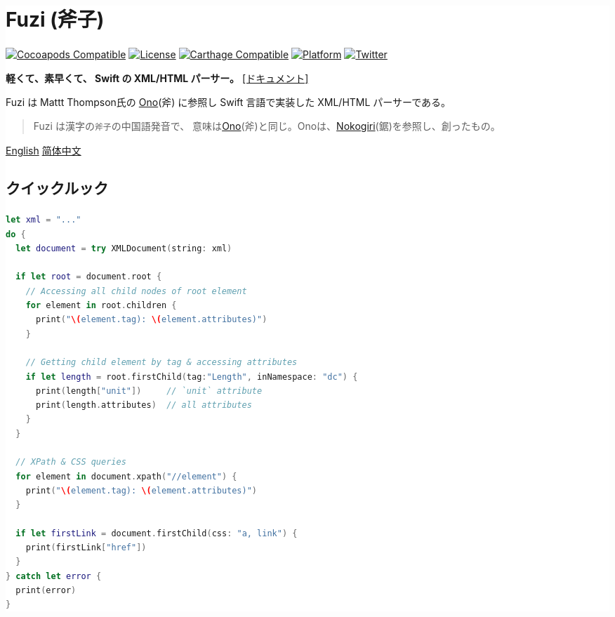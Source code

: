# Fuzi (斧子)

[![Cocoapods Compatible](https://img.shields.io/cocoapods/v/Fuzi.svg)](https://cocoapods.org/pods/Fuzi)
[![License](https://img.shields.io/cocoapods/l/Fuzi.svg?style=flat&color=gray)](http://opensource.org/licenses/MIT)
[![Carthage Compatible](https://img.shields.io/badge/Carthage-compatible-4BC51D.svg?style=flat)](https://github.com/Carthage/Carthage)
[![Platform](https://img.shields.io/cocoapods/p/Fuzi.svg?style=flat)](http://cezheng.github.io/Fuzi/)
[![Twitter](https://img.shields.io/badge/twitter-@AdamoCheng-blue.svg?style=flat)](http://twitter.com/AdamoCheng)

**軽くて、素早くて、 Swift の XML/HTML パーサー。** [[ドキュメント]](http://cezheng.github.io/Fuzi/)

Fuzi は Mattt Thompson氏の [Ono](https://github.com/mattt/Ono)(斧) に参照し Swift 言語で実装した XML/HTML パーサーである。

> Fuzi は漢字の`斧子`の中国語発音で、 意味は[Ono](https://github.com/mattt/Ono)(斧)と同じ。Onoは、[Nokogiri](http://nokogiri.org)(鋸)を参照し、創ったもの。

[English](https://github.com/cezheng/Fuzi/blob/master/README.md)
[简体中文](https://github.com/cezheng/Fuzi/blob/master/README-zh.md)
## クイックルック
```swift
let xml = "..."
do {
  let document = try XMLDocument(string: xml)
  
  if let root = document.root {
    // Accessing all child nodes of root element
    for element in root.children {
      print("\(element.tag): \(element.attributes)")
    }
    
    // Getting child element by tag & accessing attributes
    if let length = root.firstChild(tag:"Length", inNamespace: "dc") {
      print(length["unit"])     // `unit` attribute
      print(length.attributes)  // all attributes
    }
  }
  
  // XPath & CSS queries
  for element in document.xpath("//element") {
    print("\(element.tag): \(element.attributes)")
  }
  
  if let firstLink = document.firstChild(css: "a, link") {
    print(firstLink["href"])
  }
} catch let error {
  print(error)
}
```
